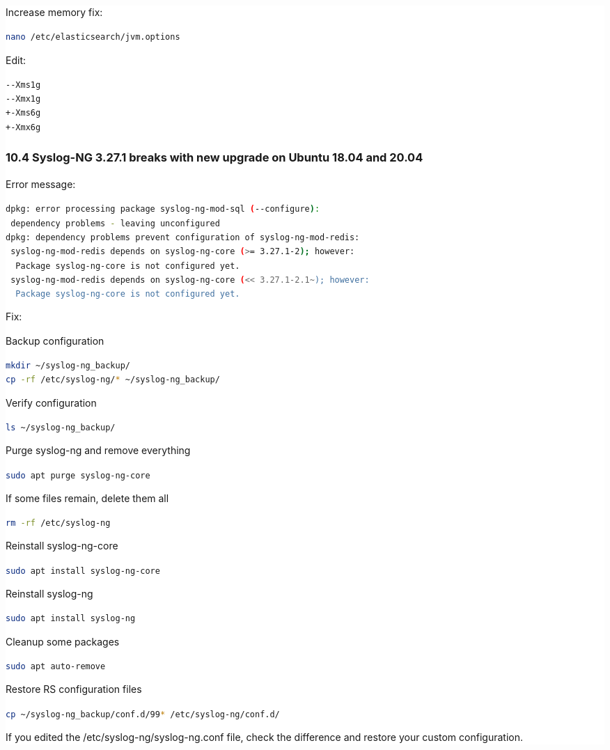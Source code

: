 Increase memory fix:
```bash
nano /etc/elasticsearch/jvm.options
```

Edit:
```bash
--Xms1g
--Xmx1g
+-Xms6g
+-Xmx6g
```

### 10.4 Syslog-NG 3.27.1 breaks with new upgrade on Ubuntu 18.04 and 20.04
Error message:
```bash
dpkg: error processing package syslog-ng-mod-sql (--configure):
 dependency problems - leaving unconfigured
dpkg: dependency problems prevent configuration of syslog-ng-mod-redis:
 syslog-ng-mod-redis depends on syslog-ng-core (>= 3.27.1-2); however:
  Package syslog-ng-core is not configured yet.
 syslog-ng-mod-redis depends on syslog-ng-core (<< 3.27.1-2.1~); however:
  Package syslog-ng-core is not configured yet.
```
Fix:

Backup configuration
```bash
mkdir ~/syslog-ng_backup/
cp -rf /etc/syslog-ng/* ~/syslog-ng_backup/
```
Verify configuration
```bash
ls ~/syslog-ng_backup/
```
Purge syslog-ng and remove everything
```bash
sudo apt purge syslog-ng-core
```
If some files remain, delete them all
```bash
rm -rf /etc/syslog-ng
```
Reinstall syslog-ng-core
```bash
sudo apt install syslog-ng-core
```
Reinstall syslog-ng
```bash
sudo apt install syslog-ng
```
Cleanup some packages
```bash
sudo apt auto-remove
```
Restore RS configuration files
```bash
cp ~/syslog-ng_backup/conf.d/99* /etc/syslog-ng/conf.d/
```
If you edited the /etc/syslog-ng/syslog-ng.conf file, check the difference and restore your custom configuration.
